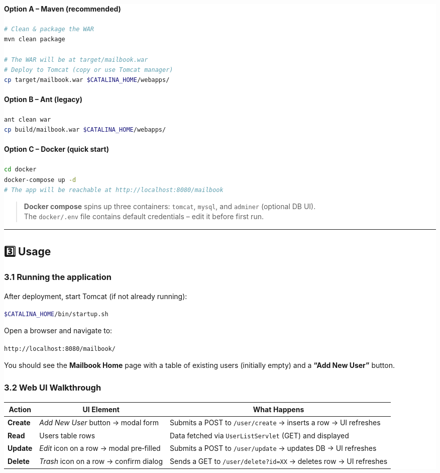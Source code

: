 #### Option A – Maven (recommended)

```bash
# Clean & package the WAR
mvn clean package

# The WAR will be at target/mailbook.war
# Deploy to Tomcat (copy or use Tomcat manager)
cp target/mailbook.war $CATALINA_HOME/webapps/
```

#### Option B – Ant (legacy)

```bash
ant clean war
cp build/mailbook.war $CATALINA_HOME/webapps/
```

#### Option C – Docker (quick start)

```bash
cd docker
docker-compose up -d
# The app will be reachable at http://localhost:8080/mailbook
```

> **Docker compose** spins up three containers: `tomcat`, `mysql`, and `adminer` (optional DB UI).  
> The `docker/.env` file contains default credentials – edit it before first run.

---  

<a name="usage"></a>
## 3️⃣ Usage  

<a name="run"></a>
### 3.1 Running the application  

After deployment, start Tomcat (if not already running):

```bash
$CATALINA_HOME/bin/startup.sh
```

Open a browser and navigate to:

```
http://localhost:8080/mailbook/
```

You should see the **Mailbook Home** page with a table of existing users (initially empty) and a **“Add New User”** button.

<a name="ui-walkthrough"></a>
### 3.2 Web UI Walkthrough  

| Action | UI Element | What Happens |
|--------|------------|--------------|
| **Create** | *Add New User* button → modal form | Submits a POST to `/user/create` → inserts a row → UI refreshes |
| **Read** | Users table rows | Data fetched via `UserListServlet` (GET) and displayed |
| **Update** | *Edit* icon on a row → modal pre‑filled | Submits a POST to `/user/update` → updates DB → UI refreshes |
| **Delete** | *Trash* icon on a row → confirm dialog | Sends a GET to `/user/delete?id=XX` → deletes row → UI refreshes |
